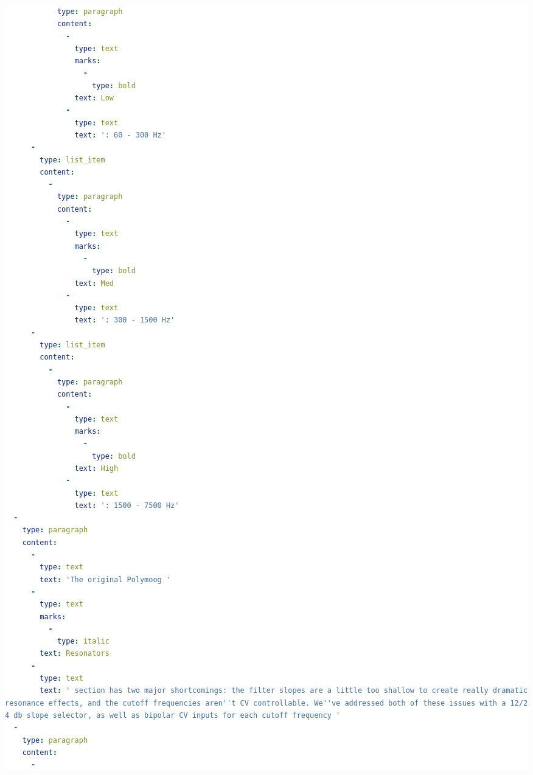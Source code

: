 ```yaml
            type: paragraph
            content:
              -
                type: text
                marks:
                  -
                    type: bold
                text: Low
              -
                type: text
                text: ': 60 - 300 Hz'
      -
        type: list_item
        content:
          -
            type: paragraph
            content:
              -
                type: text
                marks:
                  -
                    type: bold
                text: Med
              -
                type: text
                text: ': 300 - 1500 Hz'
      -
        type: list_item
        content:
          -
            type: paragraph
            content:
              -
                type: text
                marks:
                  -
                    type: bold
                text: High
              -
                type: text
                text: ': 1500 - 7500 Hz'
  -
    type: paragraph
    content:
      -
        type: text
        text: 'The original Polymoog '
      -
        type: text
        marks:
          -
            type: italic
        text: Resonators
      -
        type: text
        text: ' section has two major shortcomings: the filter slopes are a little too shallow to create really dramatic resonance effects, and the cutoff frequencies aren''t CV controllable. We''ve addressed both of these issues with a 12/24 db slope selector, as well as bipolar CV inputs for each cutoff frequency '
  -
    type: paragraph
    content:
      -
```